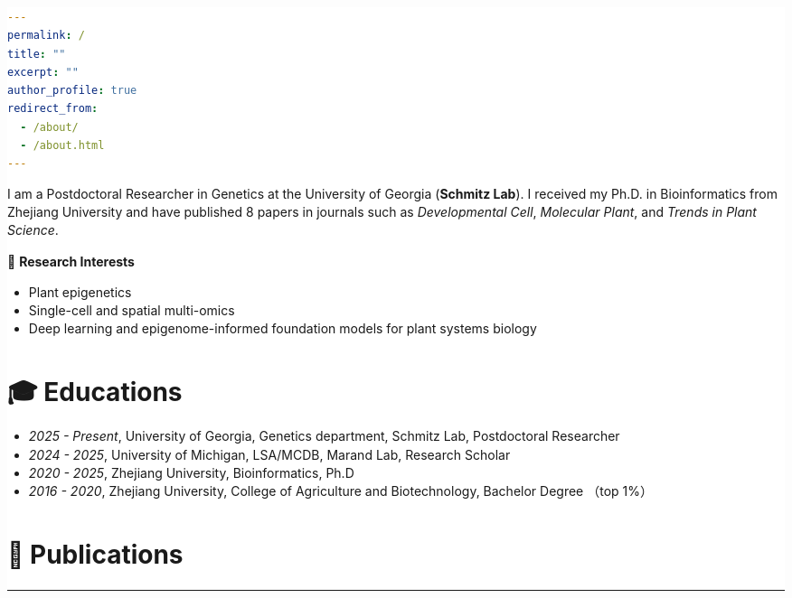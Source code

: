 ```yaml
---
permalink: /
title: ""
excerpt: ""
author_profile: true
redirect_from: 
  - /about/
  - /about.html
---
```


<span class='anchor' id='about-me'></span>

I am a Postdoctoral Researcher in Genetics at the University of Georgia (**Schmitz Lab**).
I received my Ph.D. in Bioinformatics from Zhejiang University and have published 8 papers in journals such as *Developmental Cell*, *Molecular Plant*, and *Trends in Plant Science*.




🧬 **Research Interests**
- Plant epigenetics
- Single-cell and spatial multi-omics
- Deep learning and epigenome-informed foundation models for plant systems biology



<span class='anchor' id='educations'></span>

# 🎓 Educations
- *2025 - Present*, University of Georgia, Genetics department, Schmitz Lab, Postdoctoral Researcher
- *2024 - 2025*,  University of Michigan, LSA/MCDB, Marand Lab, Research Scholar
- *2020 - 2025*,  Zhejiang University, Bioinformatics, Ph.D 
- *2016 - 2020*,  Zhejiang University, College of Agriculture and Biotechnology, Bachelor Degree （top 1%）
 







<span class='anchor' id='publications'></span>

# 📝 Publications

---